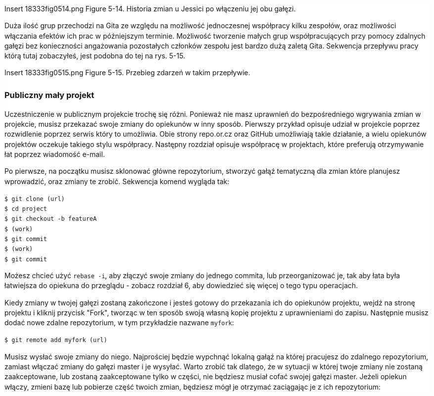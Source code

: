 

Insert 18333fig0514.png
Figure 5-14. Historia zmian u Jessici po włączeniu jej obu gałęzi.



Duża ilość grup przechodzi na Gita ze względu na możliwość jednoczesnej współpracy kilku zespołów, oraz możliwości włączania efektów ich prac w późniejszym terminie. Możliwość tworzenie małych grup współpracujących przy pomocy zdalnych gałęzi bez konieczności angażowania pozostałych członków zespołu jest bardzo dużą zaletą Gita. Sekwencja przepływu pracy którą tutaj zobaczyłeś, jest podobna do tej na rys. 5-15.



Insert 18333fig0515.png
Figure 5-15. Przebieg zdarzeń w takim przepływie.



### Publiczny mały projekt ###

Uczestniczenie w publicznym projekcie trochę się różni. Ponieważ nie masz uprawnień do bezpośredniego wgrywania zmian w projekcie, musisz przekazać swoje zmiany do opiekunów w inny sposób. Pierwszy przykład opisuje udział w projekcie poprzez rozwidlenie poprzez serwis który to umożliwia. Obie strony repo.or.cz oraz GitHub umożliwiają takie działanie, a wielu opiekunów projektów oczekuje takiego stylu współpracy. Następny rozdział opisuje współpracę w projektach, które preferują otrzymywanie łat poprzez wiadomość e-mail.



Po pierwsze, na początku musisz sklonować główne repozytorium, stworzyć gałąź tematyczną dla zmian które planujesz wprowadzić, oraz zmiany te zrobić. Sekwencja komend wygląda tak:



    $ git clone (url)
    $ cd project
    $ git checkout -b featureA
    $ (work)
    $ git commit
    $ (work)
    $ git commit

Możesz chcieć użyć `rebase -i`, aby złączyć swoje zmiany do jednego commita, lub przeorganizować je, tak aby łata była łatwiejsza do opiekuna do przeglądu - zobacz rozdział 6, aby dowiedzieć się więcej o tego typu operacjach.



Kiedy zmiany w twojej gałęzi zostaną zakończone i jesteś gotowy do przekazania ich do opiekunów projektu, wejdź na stronę projektu i kliknij przycisk "Fork", tworząc w ten sposób swoją własną kopię projektu z uprawnieniami do zapisu. Następnie musisz dodać nowe zdalne repozytorium, w tym przykładzie nazwane `myfork`:



    $ git remote add myfork (url)

Musisz wysłać swoje zmiany do niego. Najprościej będzie wypchnąć lokalną gałąź na której pracujesz do zdalnego repozytorium, zamiast włączać zmiany do gałęzi master i je wysyłać. Warto zrobić tak dlatego, że w sytuacji w której twoje zmiany nie zostaną zaakceptowane, lub zostaną zaakceptowane tylko w części, nie będziesz musiał cofać swojej gałęzi master. Jeżeli opiekun włączy, zmieni bazę lub pobierze część twoich zmian, będziesz mógł je otrzymać zaciągając je z ich repozytorium:
